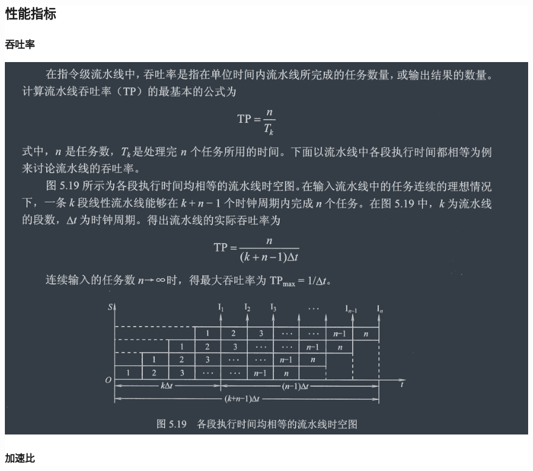 ## 性能指标

### 吞吐率

![](5-%E4%B8%AD%E5%A4%AE%E5%A4%84%E7%90%86%E5%99%A8/2020-06-14-17-20-23.png)

### 加速比
